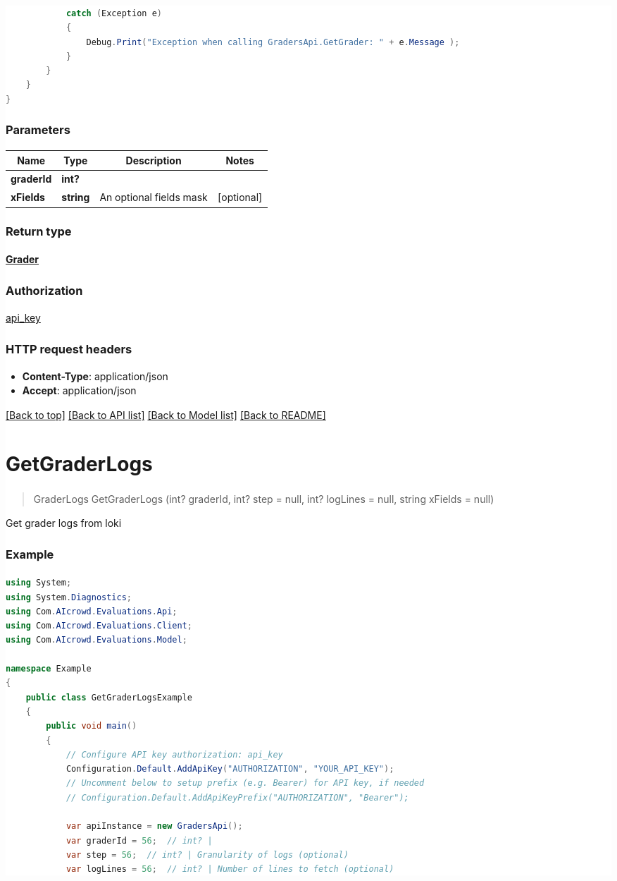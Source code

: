 ```csharp
            catch (Exception e)
            {
                Debug.Print("Exception when calling GradersApi.GetGrader: " + e.Message );
            }
        }
    }
}
```

### Parameters

Name | Type | Description  | Notes
------------- | ------------- | ------------- | -------------
 **graderId** | **int?**|  | 
 **xFields** | **string**| An optional fields mask | [optional] 

### Return type

[**Grader**](Grader.md)

### Authorization

[api_key](../README.md#api_key)

### HTTP request headers

 - **Content-Type**: application/json
 - **Accept**: application/json

[[Back to top]](#) [[Back to API list]](../README.md#documentation-for-api-endpoints) [[Back to Model list]](../README.md#documentation-for-models) [[Back to README]](../README.md)

<a name="getgraderlogs"></a>
# **GetGraderLogs**
> GraderLogs GetGraderLogs (int? graderId, int? step = null, int? logLines = null, string xFields = null)



Get grader logs from loki

### Example
```csharp
using System;
using System.Diagnostics;
using Com.AIcrowd.Evaluations.Api;
using Com.AIcrowd.Evaluations.Client;
using Com.AIcrowd.Evaluations.Model;

namespace Example
{
    public class GetGraderLogsExample
    {
        public void main()
        {
            // Configure API key authorization: api_key
            Configuration.Default.AddApiKey("AUTHORIZATION", "YOUR_API_KEY");
            // Uncomment below to setup prefix (e.g. Bearer) for API key, if needed
            // Configuration.Default.AddApiKeyPrefix("AUTHORIZATION", "Bearer");

            var apiInstance = new GradersApi();
            var graderId = 56;  // int? | 
            var step = 56;  // int? | Granularity of logs (optional) 
            var logLines = 56;  // int? | Number of lines to fetch (optional) 
```